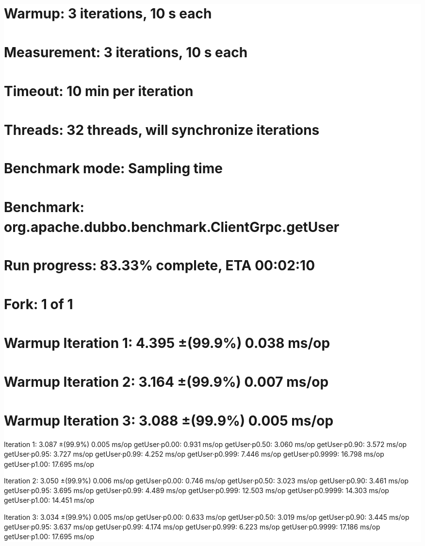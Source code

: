 # Warmup: 3 iterations, 10 s each
# Measurement: 3 iterations, 10 s each
# Timeout: 10 min per iteration
# Threads: 32 threads, will synchronize iterations
# Benchmark mode: Sampling time
# Benchmark: org.apache.dubbo.benchmark.ClientGrpc.getUser

# Run progress: 83.33% complete, ETA 00:02:10
# Fork: 1 of 1
# Warmup Iteration   1: 4.395 ±(99.9%) 0.038 ms/op
# Warmup Iteration   2: 3.164 ±(99.9%) 0.007 ms/op
# Warmup Iteration   3: 3.088 ±(99.9%) 0.005 ms/op
Iteration   1: 3.087 ±(99.9%) 0.005 ms/op
                 getUser·p0.00:   0.931 ms/op
                 getUser·p0.50:   3.060 ms/op
                 getUser·p0.90:   3.572 ms/op
                 getUser·p0.95:   3.727 ms/op
                 getUser·p0.99:   4.252 ms/op
                 getUser·p0.999:  7.446 ms/op
                 getUser·p0.9999: 16.798 ms/op
                 getUser·p1.00:   17.695 ms/op

Iteration   2: 3.050 ±(99.9%) 0.006 ms/op
                 getUser·p0.00:   0.746 ms/op
                 getUser·p0.50:   3.023 ms/op
                 getUser·p0.90:   3.461 ms/op
                 getUser·p0.95:   3.695 ms/op
                 getUser·p0.99:   4.489 ms/op
                 getUser·p0.999:  12.503 ms/op
                 getUser·p0.9999: 14.303 ms/op
                 getUser·p1.00:   14.451 ms/op

Iteration   3: 3.034 ±(99.9%) 0.005 ms/op
                 getUser·p0.00:   0.633 ms/op
                 getUser·p0.50:   3.019 ms/op
                 getUser·p0.90:   3.445 ms/op
                 getUser·p0.95:   3.637 ms/op
                 getUser·p0.99:   4.174 ms/op
                 getUser·p0.999:  6.223 ms/op
                 getUser·p0.9999: 17.186 ms/op
                 getUser·p1.00:   17.695 ms/op
